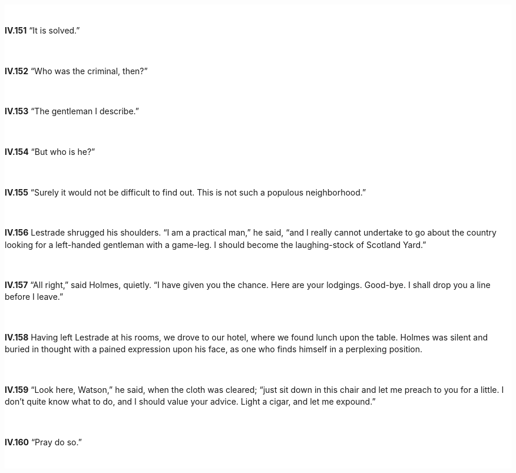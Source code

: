 &nbsp;

**IV.151**	“It is solved.”



&nbsp;

**IV.152**	“Who was the criminal, then?”



&nbsp;

**IV.153**	“The gentleman I describe.”



&nbsp;

**IV.154**	“But who is he?”



&nbsp;

**IV.155**	“Surely it would not be difficult to find out. This is not such a populous neighborhood.”



&nbsp;

**IV.156**	Lestrade shrugged his shoulders. “I am a practical man,” he said, “and I really cannot undertake to go about the country looking for a left-handed gentleman with a game-leg. I should become the laughing-stock of Scotland Yard.”



&nbsp;

**IV.157**	“All right,” said Holmes, quietly. “I have given you the chance. Here are your lodgings. Good-bye. I shall drop you a line before I leave.”



&nbsp;

**IV.158**	Having left Lestrade at his rooms, we drove to our hotel, where we found lunch upon the table. Holmes was silent and buried in thought with a pained expression upon his face, as one who finds himself in a perplexing position.



&nbsp;

**IV.159**	“Look here, Watson,” he said, when the cloth was cleared; “just sit down in this chair and let me preach to you for a little. I don’t quite know what to do, and I should value your advice. Light a cigar, and let me expound.”



&nbsp;

**IV.160**	“Pray do so.”



&nbsp;
